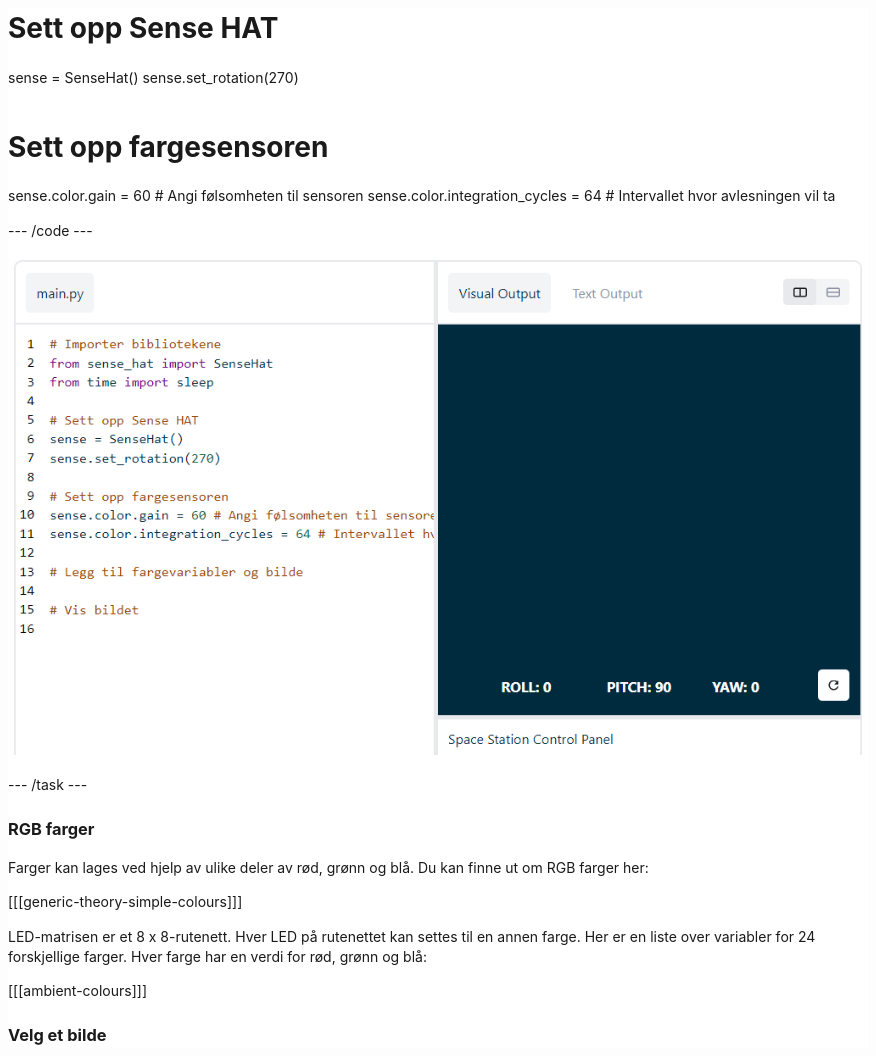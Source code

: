 # Sett opp Sense HAT
sense = SenseHat() 
sense.set_rotation(270)

# Sett opp fargesensoren
sense.color.gain = 60 # Angi følsomheten til sensoren
sense.color.integration_cycles = 64 # Intervallet hvor avlesningen vil ta

--- /code ---

![Et skjermbilde av Sense HAT-emulatoren med linjer med startkode vist i venstre panel.](images/sense-hat-emulator2.png)

--- /task ---

### RGB farger

Farger kan lages ved hjelp av ulike deler av rød, grønn og blå. Du kan finne ut om RGB farger her:

[[[generic-theory-simple-colours]]]

LED-matrisen er et 8 x 8-rutenett. Hver LED på rutenettet kan settes til en annen farge. Her er en liste over variabler for 24 forskjellige farger. Hver farge har en verdi for rød, grønn og blå:

[[[ambient-colours]]]

### Velg et bilde
